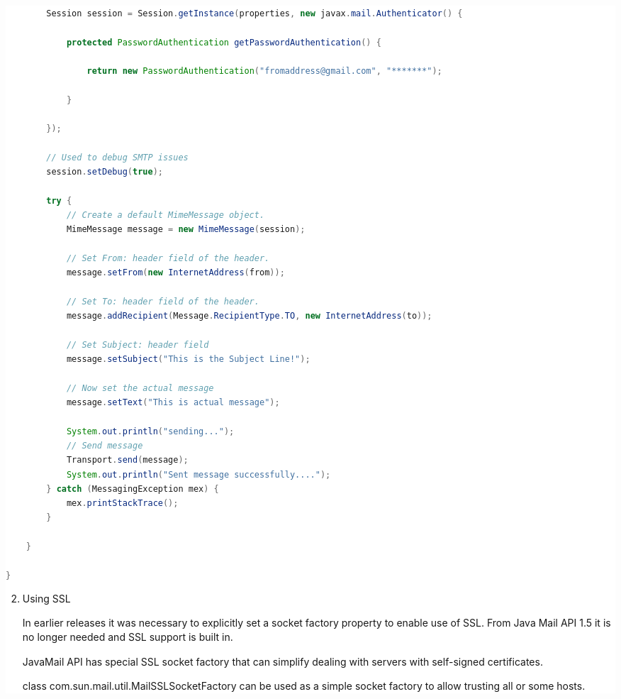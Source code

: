 ```java
        Session session = Session.getInstance(properties, new javax.mail.Authenticator() {

            protected PasswordAuthentication getPasswordAuthentication() {

                return new PasswordAuthentication("fromaddress@gmail.com", "*******");

            }

        });

        // Used to debug SMTP issues
        session.setDebug(true);

        try {
            // Create a default MimeMessage object.
            MimeMessage message = new MimeMessage(session);

            // Set From: header field of the header.
            message.setFrom(new InternetAddress(from));

            // Set To: header field of the header.
            message.addRecipient(Message.RecipientType.TO, new InternetAddress(to));

            // Set Subject: header field
            message.setSubject("This is the Subject Line!");

            // Now set the actual message
            message.setText("This is actual message");

            System.out.println("sending...");
            // Send message
            Transport.send(message);
            System.out.println("Sent message successfully....");
        } catch (MessagingException mex) {
            mex.printStackTrace();
        }

    }

}
```

2) Using SSL

   In earlier releases it was necessary to explicitly set a socket
factory property to enable use of SSL. From Java Mail API 1.5 it is no longer needed and SSL support is built in.

   JavaMail API has special SSL socket factory that can simplify
   dealing with servers with self-signed certificates.

   class com.sun.mail.util.MailSSLSocketFactory can be used as a
   simple socket factory to allow trusting all or some hosts.
